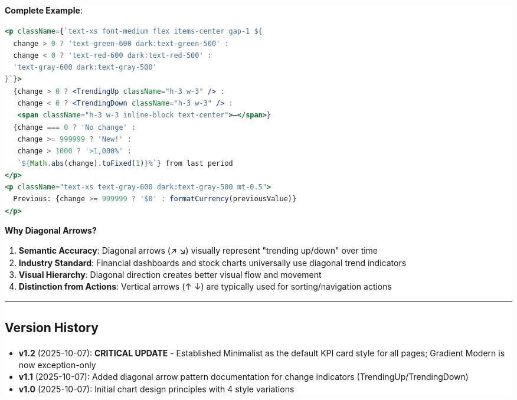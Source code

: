 **Complete Example**:
```jsx
<p className={`text-xs font-medium flex items-center gap-1 ${
  change > 0 ? 'text-green-600 dark:text-green-500' :
  change < 0 ? 'text-red-600 dark:text-red-500' :
  'text-gray-600 dark:text-gray-500'
}`}>
  {change > 0 ? <TrendingUp className="h-3 w-3" /> :
   change < 0 ? <TrendingDown className="h-3 w-3" /> :
   <span className="h-3 w-3 inline-block text-center">—</span>}
  {change === 0 ? 'No change' :
   change >= 999999 ? 'New!' :
   change > 1000 ? '>1,000%' :
   `${Math.abs(change).toFixed(1)}%`} from last period
</p>
<p className="text-xs text-gray-600 dark:text-gray-500 mt-0.5">
  Previous: {change >= 999999 ? '$0' : formatCurrency(previousValue)}
</p>
```

**Why Diagonal Arrows?**
1. **Semantic Accuracy**: Diagonal arrows (↗ ↘) visually represent "trending up/down" over time
2. **Industry Standard**: Financial dashboards and stock charts universally use diagonal trend indicators
3. **Visual Hierarchy**: Diagonal direction creates better visual flow and movement
4. **Distinction from Actions**: Vertical arrows (↑ ↓) are typically used for sorting/navigation actions

---

## Version History

- **v1.2** (2025-10-07): **CRITICAL UPDATE** - Established Minimalist as the default KPI card style for all pages; Gradient Modern is now exception-only
- **v1.1** (2025-10-07): Added diagonal arrow pattern documentation for change indicators (TrendingUp/TrendingDown)
- **v1.0** (2025-10-07): Initial chart design principles with 4 style variations
